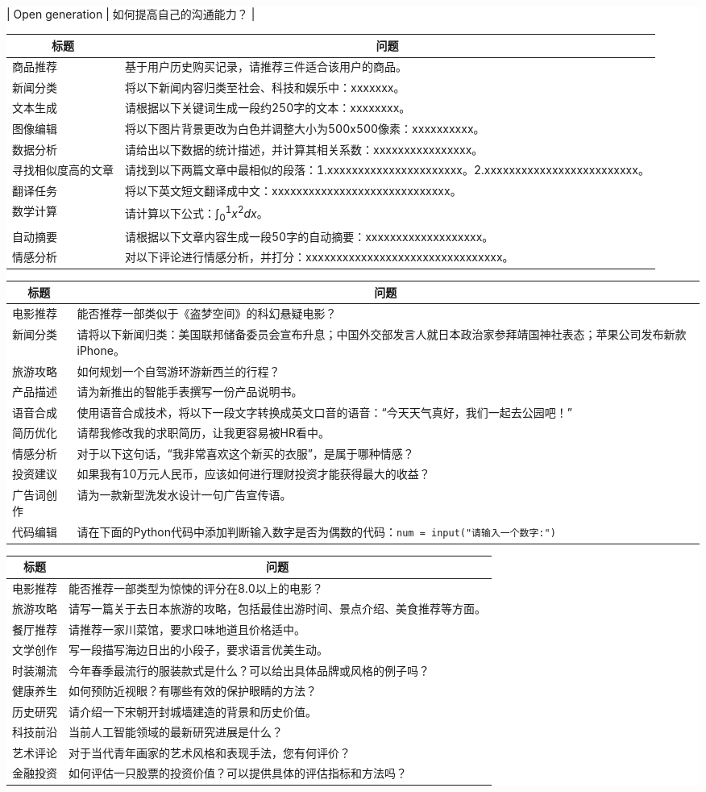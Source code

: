 | Open generation | 如何提高自己的沟通能力？                                                                                                                                                                                                                                                                                                                                                                                                                                                                                               |

| 标题                           | 问题                                                             |
|------------------------------|------------------------------------------------------------------|
| 商品推荐                       | 基于用户历史购买记录，请推荐三件适合该用户的商品。                                           |
| 新闻分类                       | 将以下新闻内容归类至社会、科技和娱乐中：xxxxxxx。                                            |
| 文本生成                       | 请根据以下关键词生成一段约250字的文本：xxxxxxxx。                                          |
| 图像编辑                       | 将以下图片背景更改为白色并调整大小为500x500像素：xxxxxxxxxx。                                   |
| 数据分析                       | 请给出以下数据的统计描述，并计算其相关系数：xxxxxxxxxxxxxxxx。                                 |
| 寻找相似度高的文章               | 请找到以下两篇文章中最相似的段落：1.xxxxxxxxxxxxxxxxxxxxxx。2.xxxxxxxxxxxxxxxxxxxxxxxxx。   |
| 翻译任务                       | 将以下英文短文翻译成中文：xxxxxxxxxxxxxxxxxxxxxxxxxxxxx。                                      |
| 数学计算                       | 请计算以下公式：$\int_{0}^{1}x^{2}dx$。                                           |
| 自动摘要                       | 请根据以下文章内容生成一段50字的自动摘要：xxxxxxxxxxxxxxxxxxx。                                |
| 情感分析                       | 对以下评论进行情感分析，并打分：xxxxxxxxxxxxxxxxxxxxxxxxxxxxxxxx。                           |

|标题|问题|
|---|---|
|电影推荐|能否推荐一部类似于《盗梦空间》的科幻悬疑电影？|
|新闻分类|请将以下新闻归类：美国联邦储备委员会宣布升息；中国外交部发言人就日本政治家参拜靖国神社表态；苹果公司发布新款iPhone。|
|旅游攻略|如何规划一个自驾游环游新西兰的行程？|
|产品描述|请为新推出的智能手表撰写一份产品说明书。|
|语音合成|使用语音合成技术，将以下一段文字转换成英文口音的语音：“今天天气真好，我们一起去公园吧！”|
|简历优化|请帮我修改我的求职简历，让我更容易被HR看中。|
|情感分析|对于以下这句话，“我非常喜欢这个新买的衣服”，是属于哪种情感？|
|投资建议|如果我有10万元人民币，应该如何进行理财投资才能获得最大的收益？|
|广告词创作|请为一款新型洗发水设计一句广告宣传语。|
|代码编辑|请在下面的Python代码中添加判断输入数字是否为偶数的代码：```num = input("请输入一个数字:")```|

|标题|问题|
|---|---|
|电影推荐|能否推荐一部类型为惊悚的评分在8.0以上的电影？|
|旅游攻略|请写一篇关于去日本旅游的攻略，包括最佳出游时间、景点介绍、美食推荐等方面。|
|餐厅推荐|请推荐一家川菜馆，要求口味地道且价格适中。|
|文学创作|写一段描写海边日出的小段子，要求语言优美生动。|
|时装潮流|今年春季最流行的服装款式是什么？可以给出具体品牌或风格的例子吗？|
|健康养生|如何预防近视眼？有哪些有效的保护眼睛的方法？|
|历史研究|请介绍一下宋朝开封城墙建造的背景和历史价值。|
|科技前沿|当前人工智能领域的最新研究进展是什么？|
|艺术评论|对于当代青年画家的艺术风格和表现手法，您有何评价？|
|金融投资|如何评估一只股票的投资价值？可以提供具体的评估指标和方法吗？|
